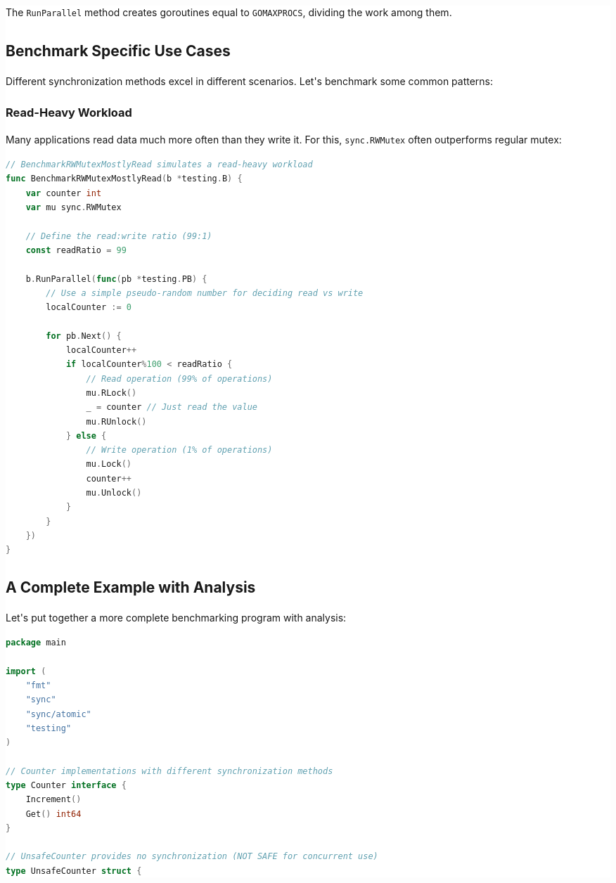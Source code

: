 The `RunParallel` method creates goroutines equal to `GOMAXPROCS`, dividing the work among them.

## Benchmark Specific Use Cases

Different synchronization methods excel in different scenarios. Let's benchmark some common patterns:

### Read-Heavy Workload

Many applications read data much more often than they write it. For this, `sync.RWMutex` often outperforms regular mutex:

```go
// BenchmarkRWMutexMostlyRead simulates a read-heavy workload
func BenchmarkRWMutexMostlyRead(b *testing.B) {
    var counter int
    var mu sync.RWMutex
  
    // Define the read:write ratio (99:1)
    const readRatio = 99
  
    b.RunParallel(func(pb *testing.PB) {
        // Use a simple pseudo-random number for deciding read vs write
        localCounter := 0
      
        for pb.Next() {
            localCounter++
            if localCounter%100 < readRatio {
                // Read operation (99% of operations)
                mu.RLock()
                _ = counter // Just read the value
                mu.RUnlock()
            } else {
                // Write operation (1% of operations)
                mu.Lock()
                counter++
                mu.Unlock()
            }
        }
    })
}
```

## A Complete Example with Analysis

Let's put together a more complete benchmarking program with analysis:

```go
package main

import (
    "fmt"
    "sync"
    "sync/atomic"
    "testing"
)

// Counter implementations with different synchronization methods
type Counter interface {
    Increment()
    Get() int64
}

// UnsafeCounter provides no synchronization (NOT SAFE for concurrent use)
type UnsafeCounter struct {
```